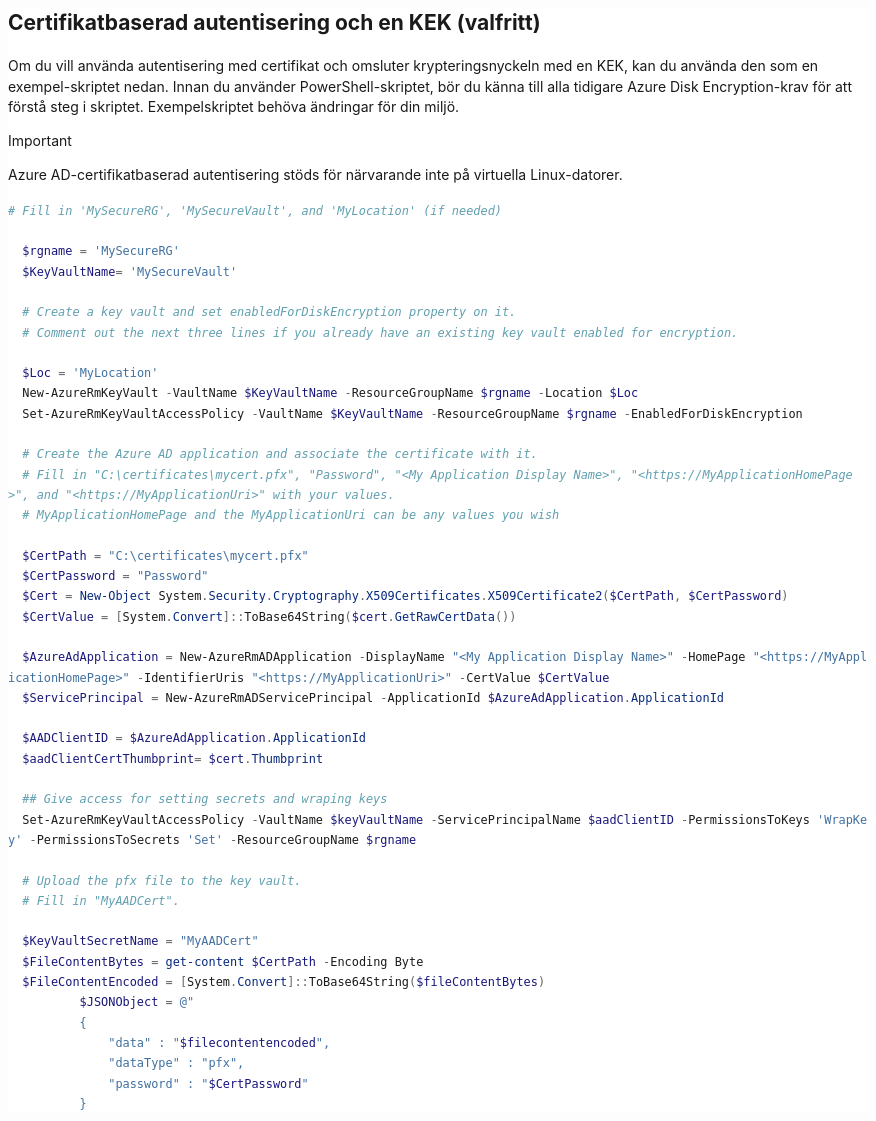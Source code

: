 ## <a name="bkmk_CertKEK"></a> Certifikatbaserad autentisering och en KEK (valfritt)

Om du vill använda autentisering med certifikat och omsluter krypteringsnyckeln med en KEK, kan du använda den som en exempel-skriptet nedan. Innan du använder PowerShell-skriptet, bör du känna till alla tidigare Azure Disk Encryption-krav för att förstå steg i skriptet. Exempelskriptet behöva ändringar för din miljö.

> [!IMPORTANT]
> Azure AD-certifikatbaserad autentisering stöds för närvarande inte på virtuella Linux-datorer.



     
 ```powershell
# Fill in 'MySecureRG', 'MySecureVault', and 'MyLocation' (if needed)

   $rgname = 'MySecureRG'
   $KeyVaultName= 'MySecureVault'

   # Create a key vault and set enabledForDiskEncryption property on it. 
   # Comment out the next three lines if you already have an existing key vault enabled for encryption.

   $Loc = 'MyLocation'
   New-AzureRmKeyVault -VaultName $KeyVaultName -ResourceGroupName $rgname -Location $Loc
   Set-AzureRmKeyVaultAccessPolicy -VaultName $KeyVaultName -ResourceGroupName $rgname -EnabledForDiskEncryption

   # Create the Azure AD application and associate the certificate with it.  
   # Fill in "C:\certificates\mycert.pfx", "Password", "<My Application Display Name>", "<https://MyApplicationHomePage>", and "<https://MyApplicationUri>" with your values.
   # MyApplicationHomePage and the MyApplicationUri can be any values you wish

   $CertPath = "C:\certificates\mycert.pfx"
   $CertPassword = "Password"
   $Cert = New-Object System.Security.Cryptography.X509Certificates.X509Certificate2($CertPath, $CertPassword)
   $CertValue = [System.Convert]::ToBase64String($cert.GetRawCertData())

   $AzureAdApplication = New-AzureRmADApplication -DisplayName "<My Application Display Name>" -HomePage "<https://MyApplicationHomePage>" -IdentifierUris "<https://MyApplicationUri>" -CertValue $CertValue 
   $ServicePrincipal = New-AzureRmADServicePrincipal -ApplicationId $AzureAdApplication.ApplicationId

   $AADClientID = $AzureAdApplication.ApplicationId
   $aadClientCertThumbprint= $cert.Thumbprint

   ## Give access for setting secrets and wraping keys
   Set-AzureRmKeyVaultAccessPolicy -VaultName $keyVaultName -ServicePrincipalName $aadClientID -PermissionsToKeys 'WrapKey' -PermissionsToSecrets 'Set' -ResourceGroupName $rgname

   # Upload the pfx file to the key vault. 
   # Fill in "MyAADCert". 

   $KeyVaultSecretName = "MyAADCert"
   $FileContentBytes = get-content $CertPath -Encoding Byte
   $FileContentEncoded = [System.Convert]::ToBase64String($fileContentBytes)
           $JSONObject = @"
           { 
               "data" : "$filecontentencoded", 
               "dataType" : "pfx", 
               "password" : "$CertPassword" 
           } 
 ```